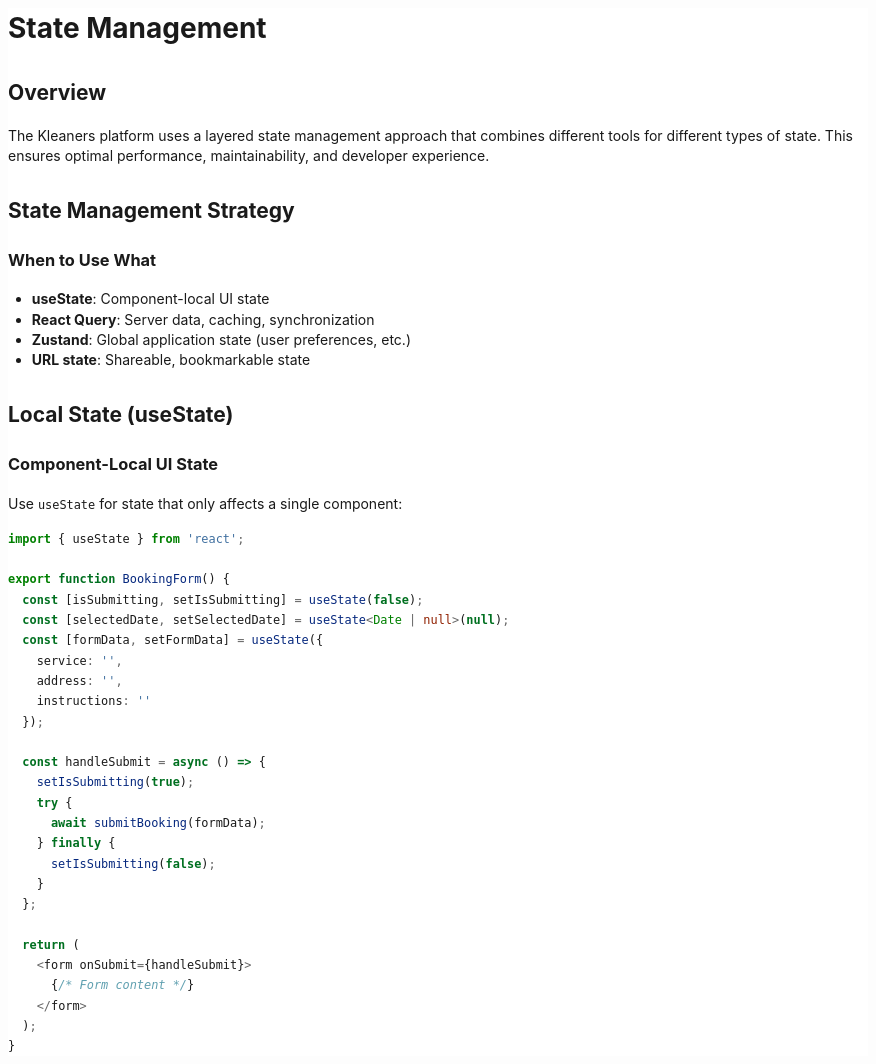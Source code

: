 # State Management

## Overview

The Kleaners platform uses a layered state management approach that combines different tools for different types of state. This ensures optimal performance, maintainability, and developer experience.

## State Management Strategy

### When to Use What

- **useState**: Component-local UI state
- **React Query**: Server data, caching, synchronization
- **Zustand**: Global application state (user preferences, etc.)
- **URL state**: Shareable, bookmarkable state

## Local State (useState)

### Component-Local UI State

Use `useState` for state that only affects a single component:

```typescript
import { useState } from 'react';

export function BookingForm() {
  const [isSubmitting, setIsSubmitting] = useState(false);
  const [selectedDate, setSelectedDate] = useState<Date | null>(null);
  const [formData, setFormData] = useState({
    service: '',
    address: '',
    instructions: ''
  });

  const handleSubmit = async () => {
    setIsSubmitting(true);
    try {
      await submitBooking(formData);
    } finally {
      setIsSubmitting(false);
    }
  };

  return (
    <form onSubmit={handleSubmit}>
      {/* Form content */}
    </form>
  );
}
```
